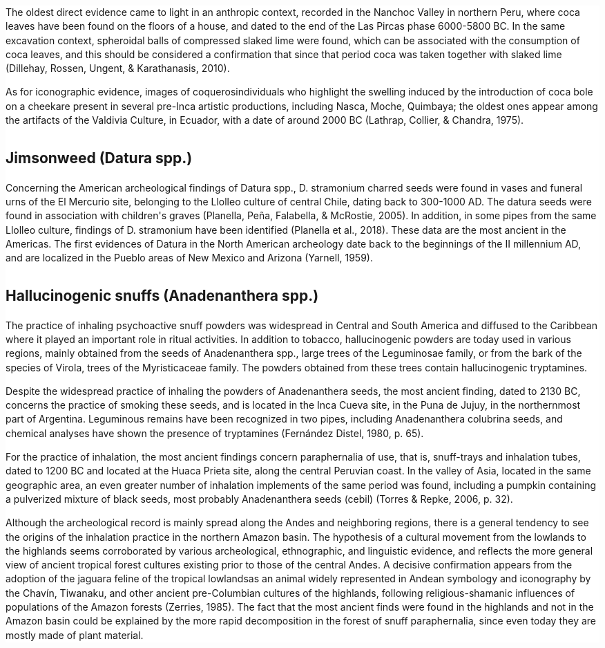 The oldest direct evidence came to light in an anthropic context, recorded in the Nanchoc Valley in northern Peru, where coca leaves have been found on the floors of a house, and dated to the end of the Las Pircas phase 6000-5800 BC. In the same excavation context, spheroidal balls of compressed slaked lime were found, which can be associated with the consumption of coca leaves, and this should be considered a confirmation that since that period coca was taken together with slaked lime (Dillehay, Rossen, Ungent, & Karathanasis, 2010).

As for iconographic evidence, images of coquerosindividuals who highlight the swelling induced by the introduction of coca bole on a cheekare present in several pre-Inca artistic productions, including Nasca, Moche, Quimbaya; the oldest ones appear among the artifacts of the Valdivia Culture, in Ecuador, with a date of around 2000 BC (Lathrap, Collier, & Chandra, 1975).


## Jimsonweed (Datura spp.)

Concerning the American archeological findings of Datura spp., D. stramonium charred seeds were found in vases and funeral urns of the El Mercurio site, belonging to the Llolleo culture of central Chile, dating back to 300-1000 AD. The datura seeds were found in association with children's graves (Planella, Peña, Falabella, & McRostie, 2005). In addition, in some pipes from the same Llolleo culture, findings of D. stramonium have been identified (Planella et al., 2018). These data are the most ancient in the Americas. The first evidences of Datura in the North American archeology date back to the beginnings of the II millennium AD, and are localized in the Pueblo areas of New Mexico and Arizona (Yarnell, 1959).


## Hallucinogenic snuffs (Anadenanthera spp.)

The practice of inhaling psychoactive snuff powders was widespread in Central and South America and diffused to the Caribbean where it played an important role in ritual activities. In addition to tobacco, hallucinogenic powders are today used in various regions, mainly obtained from the seeds of Anadenanthera spp., large trees of the Leguminosae family, or from the bark of the species of Virola, trees of the Myristicaceae family. The powders obtained from these trees contain hallucinogenic tryptamines.

Despite the widespread practice of inhaling the powders of Anadenanthera seeds, the most ancient finding, dated to 2130 BC, concerns the practice of smoking these seeds, and is located in the Inca Cueva site, in the Puna de Jujuy, in the northernmost part of Argentina. Leguminous remains have been recognized in two pipes, including Anadenanthera colubrina seeds, and chemical analyses have shown the presence of tryptamines (Fernández Distel, 1980, p. 65).

For the practice of inhalation, the most ancient findings concern paraphernalia of use, that is, snuff-trays and inhalation tubes, dated to 1200 BC and located at the Huaca Prieta site, along the central Peruvian coast. In the valley of Asia, located in the same geographic area, an even greater number of inhalation implements of the same period was found, including a pumpkin containing a pulverized mixture of black seeds, most probably Anadenanthera seeds (cebil) (Torres & Repke, 2006, p. 32).

Although the archeological record is mainly spread along the Andes and neighboring regions, there is a general tendency to see the origins of the inhalation practice in the northern Amazon basin. The hypothesis of a cultural movement from the lowlands to the highlands seems corroborated by various archeological, ethnographic, and linguistic evidence, and reflects the more general view of ancient tropical forest cultures existing prior to those of the central Andes. A decisive confirmation appears from the adoption of the jaguara feline of the tropical lowlandsas an animal widely represented in Andean symbology and iconography by the Chavín, Tiwanaku, and other ancient pre-Columbian cultures of the highlands, following religious-shamanic influences of populations of the Amazon forests (Zerries, 1985). The fact that the most ancient finds were found in the highlands and not in the Amazon basin could be explained by the more rapid decomposition in the forest of snuff paraphernalia, since even today they are mostly made of plant material.

